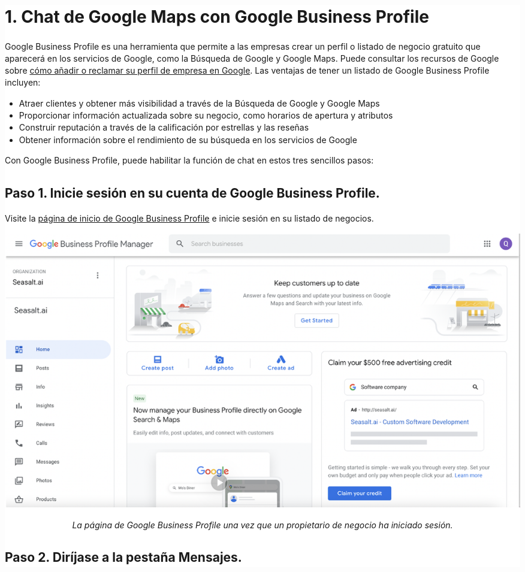 # 1. Chat de Google Maps con Google Business Profile

Google Business Profile es una herramienta que permite a las empresas crear un perfil o listado de negocio gratuito que aparecerá en los servicios de Google, como la Búsqueda de Google y Google Maps. Puede consultar los recursos de Google sobre [cómo añadir o reclamar su perfil de empresa en Google](https://support.google.com/business/answer/2911778?hl=es&co=GENIE.Platform%3DDesktop). Las ventajas de tener un listado de Google Business Profile incluyen:

- Atraer clientes y obtener más visibilidad a través de la Búsqueda de Google y Google Maps
- Proporcionar información actualizada sobre su negocio, como horarios de apertura y atributos
- Construir reputación a través de la calificación por estrellas y las reseñas
- Obtener información sobre el rendimiento de su búsqueda en los servicios de Google

Con Google Business Profile, puede habilitar la función de chat en estos tres sencillos pasos:

## Paso 1. Inicie sesión en su cuenta de Google Business Profile.

Visite la [página de inicio de Google Business Profile](https://www.google.com/business/) e inicie sesión en su listado de negocios.

<center>
<img src="/images/blog/9-enable-chat-on-Google-Maps/GBP_manager_interface.png" alt="Página de Google Business Profile una vez que un propietario de negocio ha iniciado sesión"/>

*La página de Google Business Profile una vez que un propietario de negocio ha iniciado sesión.*
</center>

## Paso 2. Diríjase a la pestaña Mensajes.
